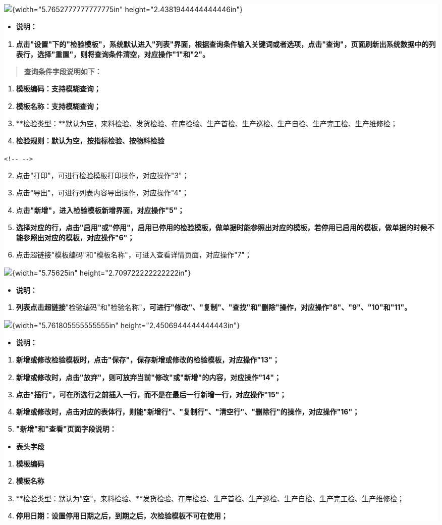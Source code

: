![](media/image25.png){width="5.7652777777777775in"
height="2.4381944444444446in"}

- **说明：**

1. **点击"设置"下的"检验模板"，系统默认进入"列表"界面，根据查询条件输入关键词或者选项，点击"查询"，页面刷新出系统数据中的列表行，选择"重置"，则将查询条件清空，对应操作"1"和"2"。**

> **查询条件字段说明如下：**

1. **模板编码：支持模糊查询；**

2. **模板名称：支持模糊查询；**

3. **检验类型：**默认为空，来料检验、发货检验、在库检验、生产首检、生产巡检、生产自检、生产完工检、生产维修检；

4. **检验规则：默认为空，按指标检验、按物料检验**

```{=html}
<!-- -->
```

2. 点击"打印"，可进行检验模板打印操作，对应操作"3"；

3. 点击"导出"，可进行列表内容导出操作，对应操作"4"；

4. 点**击"新增"，进入检验模板新增界面，对应操作"5"；**

5. **选择对应的行，点击"启用"或"停用"，启用已停用的检验模板，做单据时能参照出对应的模板，若停用已启用的模板，做单据的时候不能参照出对应的模板，对应操作"6"；**

6. 点击超链接"模板编码"和"模板名称"，可进入查看详情页面，对应操作"7"；

![](media/image26.png){width="5.75625in" height="2.709722222222222in"}

- **说明：**

1. **列表点击超链接**"检验编码"和"检验名称"**，可进行"修改"、"复制"、"查找"和"删除"操作，对应操作"8"、"9"、"10"和"11"。**

![](media/image27.png){width="5.761805555555555in"
height="2.4506944444444443in"}

- **说明：**

1. **新增或修改检验模板时，点击"保存"，保存新增或修改的检验模板，对应操作"13"；**

2. **新增或修改时，点击"放弃"，则可放弃当前"修改"或"新增"的内容，对应操作"14"；**

3. **点击"插行"，可在所选行之前插入一行，而不是在最后一行新增一行，对应操作"15"；**

4. **新增或修改时，点击对应的表体行，则能"新增行"、"复制行"、"清空行"、"删除行"的操作，对应操作"16"；**

5. **"新增"和"查看"页面字段说明：**

- **表头字段**

1. **模板编码**

2. **模板名称**

3. **检验类型：默认为"空"，来料检验、**发货检验、在库检验、生产首检、生产巡检、生产自检、生产完工检、生产维修检；

4. **停用日期：设置停用日期之后，到期之后，次检验模板不可在使用；**
